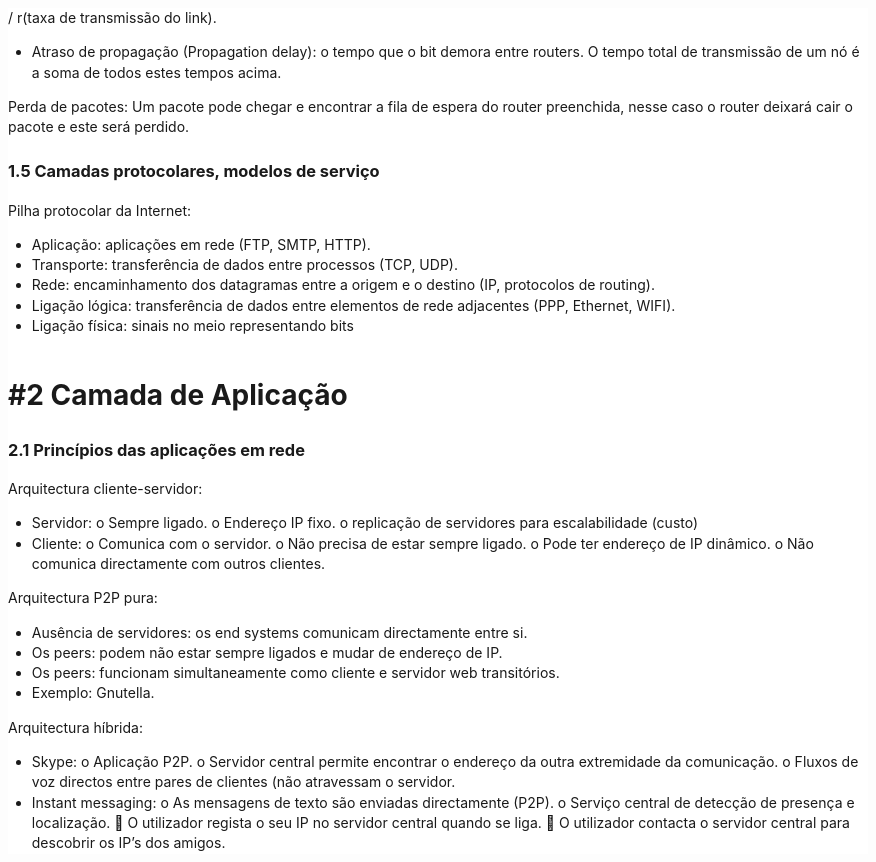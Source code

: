 / r(taxa de transmissão do link).
- Atraso de propagação (Propagation delay): o tempo que o bit demora entre
routers.
O tempo total de transmissão de um nó é a soma de todos estes tempos acima.

Perda de pacotes:
Um pacote pode chegar e encontrar a fila de espera do router preenchida, nesse caso o
router deixará cair o pacote e este será perdido.

### 1.5 Camadas protocolares, modelos de serviço
Pilha protocolar da Internet:
- Aplicação: aplicações em rede (FTP, SMTP, HTTP).
- Transporte: transferência de dados entre processos (TCP, UDP).
- Rede: encaminhamento dos datagramas entre a origem e o destino (IP,
protocolos de routing).
- Ligação lógica: transferência de dados entre elementos de rede adjacentes (PPP,
Ethernet, WIFI).
- Ligação física: sinais no meio representando bits

# #2 Camada de Aplicação
### 2.1 Princípios das aplicações em rede
Arquitectura cliente-servidor:
- Servidor:
o Sempre ligado.
o Endereço IP fixo.
o replicação de servidores para escalabilidade (custo)
- Cliente:
o Comunica com o servidor.
o Não precisa de estar sempre ligado.
o Pode ter endereço de IP dinâmico.
o Não comunica directamente com outros clientes.

Arquitectura P2P pura:
- Ausência de servidores: os end systems comunicam directamente entre si.
- Os peers: podem não estar sempre ligados e mudar de endereço de IP.
- Os peers: funcionam simultaneamente como cliente e servidor web transitórios.
- Exemplo: Gnutella.

Arquitectura híbrida:
- Skype:
o Aplicação P2P.
o Servidor central permite encontrar o endereço da outra extremidade da
comunicação.
o Fluxos de voz directos entre pares de clientes (não atravessam o servidor.
- Instant messaging:
o As mensagens de texto são enviadas directamente (P2P).
o Serviço central de detecção de presença e localização.
 O utilizador regista o seu IP no servidor central quando se liga.
 O utilizador contacta o servidor central para descobrir os IP’s dos
amigos.
